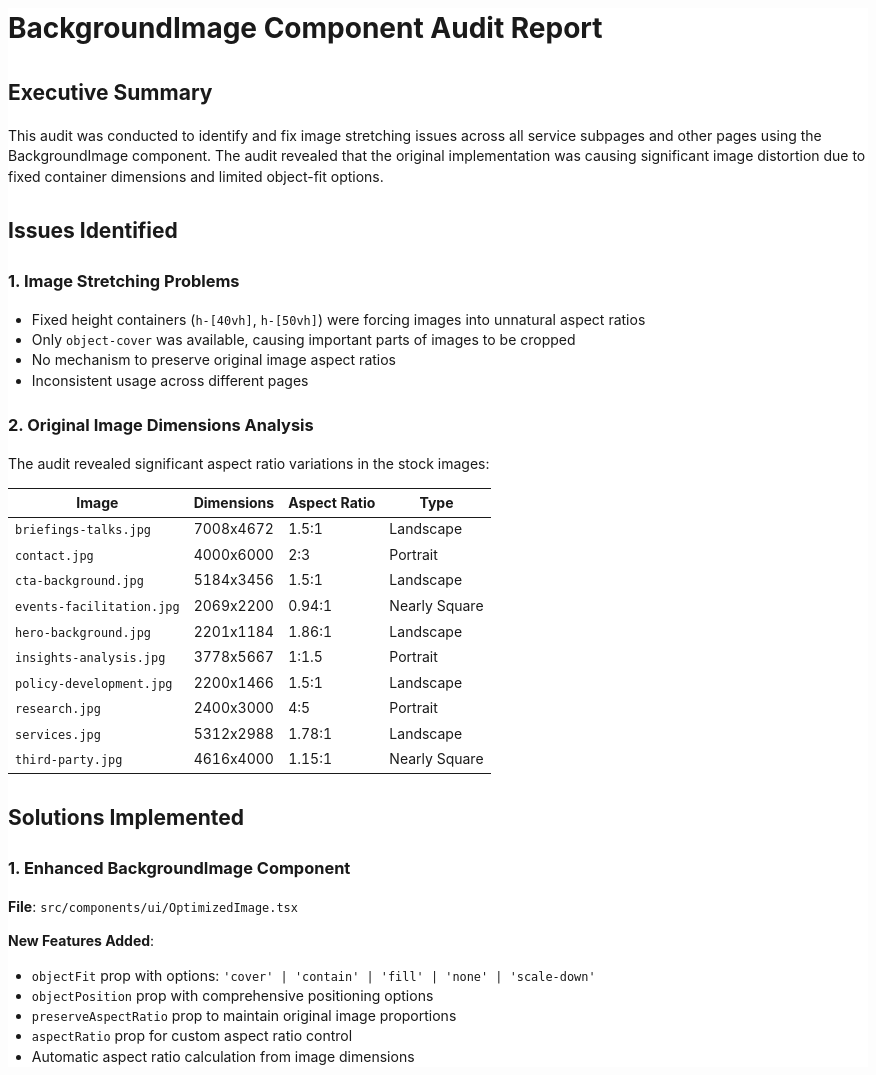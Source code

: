 # BackgroundImage Component Audit Report

## Executive Summary

This audit was conducted to identify and fix image stretching issues across all service subpages and other pages using the BackgroundImage component. The audit revealed that the original implementation was causing significant image distortion due to fixed container dimensions and limited object-fit options.

## Issues Identified

### 1. **Image Stretching Problems**
- Fixed height containers (`h-[40vh]`, `h-[50vh]`) were forcing images into unnatural aspect ratios
- Only `object-cover` was available, causing important parts of images to be cropped
- No mechanism to preserve original image aspect ratios
- Inconsistent usage across different pages

### 2. **Original Image Dimensions Analysis**
The audit revealed significant aspect ratio variations in the stock images:

| Image | Dimensions | Aspect Ratio | Type |
|-------|------------|--------------|------|
| `briefings-talks.jpg` | 7008x4672 | 1.5:1 | Landscape |
| `contact.jpg` | 4000x6000 | 2:3 | Portrait |
| `cta-background.jpg` | 5184x3456 | 1.5:1 | Landscape |
| `events-facilitation.jpg` | 2069x2200 | 0.94:1 | Nearly Square |
| `hero-background.jpg` | 2201x1184 | 1.86:1 | Landscape |
| `insights-analysis.jpg` | 3778x5667 | 1:1.5 | Portrait |
| `policy-development.jpg` | 2200x1466 | 1.5:1 | Landscape |
| `research.jpg` | 2400x3000 | 4:5 | Portrait |
| `services.jpg` | 5312x2988 | 1.78:1 | Landscape |
| `third-party.jpg` | 4616x4000 | 1.15:1 | Nearly Square |

## Solutions Implemented

### 1. **Enhanced BackgroundImage Component**

**File**: `src/components/ui/OptimizedImage.tsx`

**New Features Added**:
- `objectFit` prop with options: `'cover' | 'contain' | 'fill' | 'none' | 'scale-down'`
- `objectPosition` prop with comprehensive positioning options
- `preserveAspectRatio` prop to maintain original image proportions
- `aspectRatio` prop for custom aspect ratio control
- Automatic aspect ratio calculation from image dimensions
